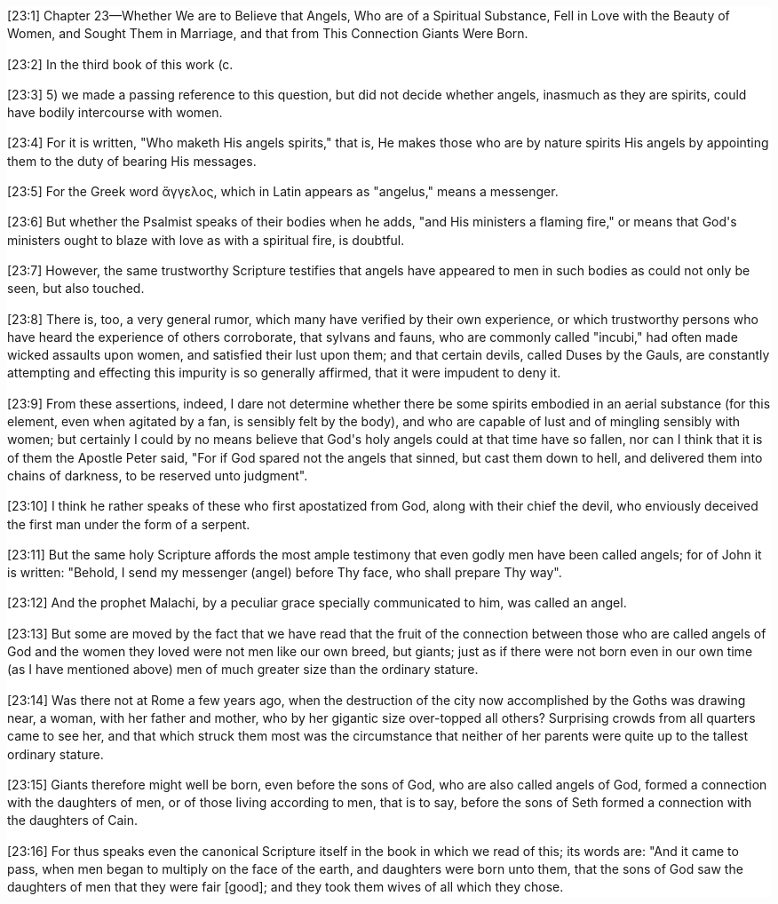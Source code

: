 [23:1] Chapter 23—Whether We are to Believe that Angels, Who are of a Spiritual Substance, Fell in Love with the Beauty of Women, and Sought Them in Marriage, and that from This Connection Giants Were Born.

[23:2] In the third book of this work (c.

[23:3] 5) we made a passing reference to this question, but did not decide whether angels, inasmuch as they are spirits, could have bodily intercourse with women.

[23:4] For it is written, "Who maketh His angels spirits," that is, He makes those who are by nature spirits His angels by appointing them to the duty of bearing His messages.

[23:5] For the Greek word ἄγγελος, which in Latin appears as "angelus," means a messenger.

[23:6] But whether the Psalmist speaks of their bodies when he adds, "and His ministers a flaming fire," or means that God's ministers ought to blaze with love as with a spiritual fire, is doubtful.

[23:7] However, the same trustworthy Scripture testifies that angels have appeared to men in such bodies as could not only be seen, but also touched.

[23:8] There is, too, a very general rumor, which many have verified by their own experience, or which trustworthy persons who have heard the experience of others corroborate, that sylvans and fauns, who are commonly called "incubi," had often made wicked assaults upon women, and satisfied their lust upon them; and that certain devils, called Duses by the Gauls, are constantly attempting and effecting this impurity is so generally affirmed, that it were impudent to deny it.

[23:9] From these assertions, indeed, I dare not determine whether there be some spirits embodied in an aerial substance (for this element, even when agitated by a fan, is sensibly felt by the body), and who are capable of lust and of mingling sensibly with women; but certainly I could by no means believe that God's holy angels could at that time have so fallen, nor can I think that it is of them the Apostle Peter said, "For if God spared not the angels that sinned, but cast them down to hell, and delivered them into  chains of darkness, to be reserved unto judgment".

[23:10] I think he rather speaks of these who first apostatized from God, along with their chief the devil, who enviously deceived the first man under the form of a serpent.

[23:11] But the same holy Scripture affords the most ample testimony that even godly men have been called angels; for of John it is written: "Behold, I send my messenger (angel) before Thy face, who shall prepare Thy way".

[23:12] And the prophet Malachi, by a peculiar grace specially communicated to him, was called an angel.

[23:13] But some are moved by the fact that we have read that the fruit of the connection between those who are called angels of God and the women they loved were not men like our own breed, but giants; just as if there were not born even in our own time (as I have mentioned above) men of much greater size than the ordinary stature.

[23:14] Was there not at Rome a few years ago, when the destruction of the city now accomplished by the Goths was drawing near, a woman, with her father and mother, who by her gigantic size over-topped all others? Surprising crowds from all quarters came to see her, and that which struck them most was the circumstance that neither of her parents were quite up to the tallest ordinary stature.

[23:15] Giants therefore might well be born, even before the sons of God, who are also called angels of God, formed a connection with the daughters of men, or of those living according to men, that is to say, before the sons of Seth formed a connection with the daughters of Cain.

[23:16] For thus speaks even the canonical Scripture itself in the book in which we read of this; its words are: "And it came to pass, when men began to multiply on the face of the earth, and daughters were born unto them, that the sons of God saw the daughters of men that they were fair [good]; and they took them wives of all which they chose.
